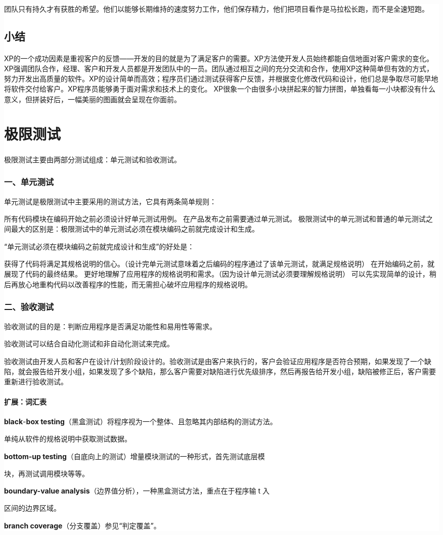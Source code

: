 团队只有持久才有获胜的希望。他们以能够长期维持的速度努力工作，他们保存精力，他们把项目看作是马拉松长跑，而不是全速短跑。

## 小结

XP的一个成功因素是重视客户的反馈——开发的目的就是为了满足客户的需要。XP方法使开发人员始终都能自信地面对客户需求的变化。XP强调团队合作，经理、客户和开发人员都是开发团队中的一员。团队通过相互之间的充分交流和合作，使用XP这种简单但有效的方式，努力开发出高质量的软件。XP的设计简单而高效；程序员们通过测试获得客户反馈，并根据变化修改代码和设计，他们总是争取尽可能早地将软件交付给客户。XP程序员能够勇于面对需求和技术上的变化。
XP很象一个由很多小块拼起来的智力拼图，单独看每一小块都没有什么意义，但拼装好后，一幅美丽的图画就会呈现在你面前。





# 极限测试

极限测试主要由两部分测试组成：单元测试和验收测试。

### 一、单元测试

单元测试是极限测试中主要采用的测试方法，它具有两条简单规则：

所有代码模块在编码开始之前必须设计好单元测试用例。
在产品发布之前需要通过单元测试。
极限测试中的单元测试和普通的单元测试之间最大的区别是：极限测试中的单元测试必须在模块编码之前就完成设计和生成。

“单元测试必须在模块编码之前就完成设计和生成”的好处是：

获得了代码将满足其规格说明的信心。（设计完单元测试意味着之后编码的程序通过了该单元测试，就满足规格说明）
在开始编码之前，就展现了代码的最终结果。
更好地理解了应用程序的规格说明和需求。（因为设计单元测试必须要理解规格说明）
可以先实现简单的设计，稍后再放心地重构代码以改善程序的性能，而无需担心破坏应用程序的规格说明。

### 二、验收测试

验收测试的目的是：判断应用程序是否满足功能性和易用性等需求。

验收测试可以结合自动化测试和非自动化测试来完成。

验收测试由开发人员和客户在设计/计划阶段设计的。验收测试是由客户来执行的，客户会验证应用程序是否符合预期，如果发现了一个缺陷，就会报告给开发小组，如果发现了多个缺陷，那么客户需要对缺陷进行优先级排序，然后再报告给开发小组，缺陷被修正后，客户需要重新进行验收测试。



#### 扩展：词汇表

**black**-**box testing**（黑盒测试）将程序视为一个整体、且忽略其内部结构的测试方法。

单纯从软件的规格说明中获取测试数据。

**bottom-up testing**（自底向上的测试）增量模块测试的一种形式，首先测试底层模

块，再测试调用模块等等。

**boundary-value analysis**（边界值分析），一种黑盒测试方法，重点在于程序输 t 入

区间的边界区域。

**branch coverage**（分支覆盖）参见“判定覆盖”。

